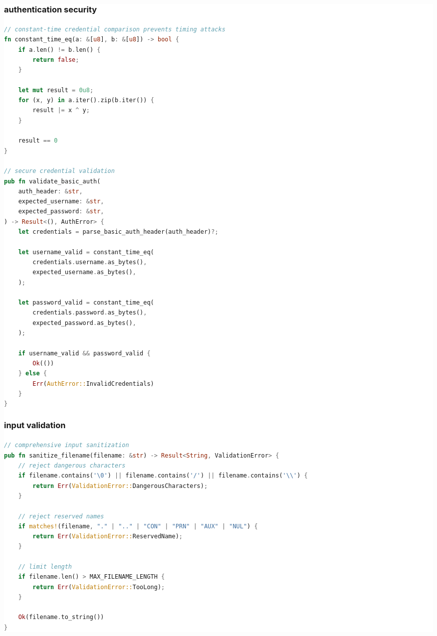 ### authentication security
```rust
// constant-time credential comparison prevents timing attacks
fn constant_time_eq(a: &[u8], b: &[u8]) -> bool {
    if a.len() != b.len() {
        return false;
    }
    
    let mut result = 0u8;
    for (x, y) in a.iter().zip(b.iter()) {
        result |= x ^ y;
    }
    
    result == 0
}

// secure credential validation
pub fn validate_basic_auth(
    auth_header: &str,
    expected_username: &str,
    expected_password: &str,
) -> Result<(), AuthError> {
    let credentials = parse_basic_auth_header(auth_header)?;
    
    let username_valid = constant_time_eq(
        credentials.username.as_bytes(),
        expected_username.as_bytes(),
    );
    
    let password_valid = constant_time_eq(
        credentials.password.as_bytes(),
        expected_password.as_bytes(),
    );
    
    if username_valid && password_valid {
        Ok(())
    } else {
        Err(AuthError::InvalidCredentials)
    }
}
```

### input validation
```rust
// comprehensive input sanitization
pub fn sanitize_filename(filename: &str) -> Result<String, ValidationError> {
    // reject dangerous characters
    if filename.contains('\0') || filename.contains('/') || filename.contains('\\') {
        return Err(ValidationError::DangerousCharacters);
    }
    
    // reject reserved names
    if matches!(filename, "." | ".." | "CON" | "PRN" | "AUX" | "NUL") {
        return Err(ValidationError::ReservedName);
    }
    
    // limit length
    if filename.len() > MAX_FILENAME_LENGTH {
        return Err(ValidationError::TooLong);
    }
    
    Ok(filename.to_string())
}
```